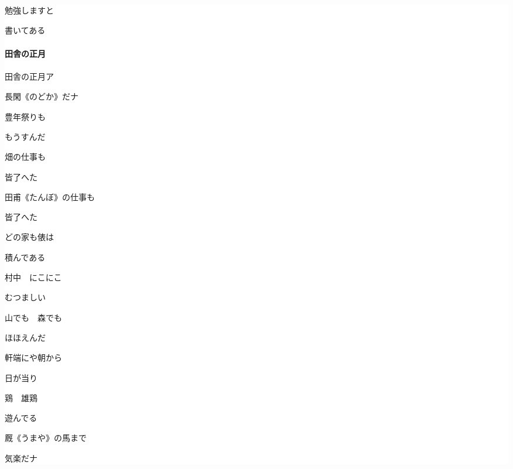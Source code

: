 勉強しますと

書いてある





#### 田舎の正月




田舎の正月ア

長閑《のどか》だナ



豊年祭りも

もうすんだ



畑の仕事も

皆了へた



田甫《たんぼ》の仕事も

皆了へた



どの家も俵は

積んである



村中　にこにこ

むつましい



山でも　森でも

ほほえんだ



軒端にや朝から

日が当り



鶏　雄鶏

遊んでる



厩《うまや》の馬まで

気楽だナ



